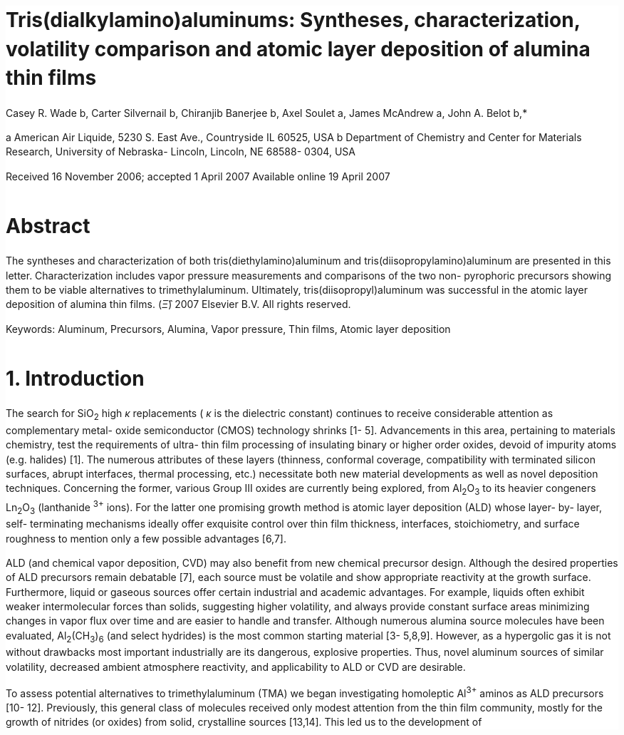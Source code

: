 # Tris(dialkylamino)aluminums: Syntheses, characterization, volatility comparison and atomic layer deposition of alumina thin films

Casey R. Wade b, Carter Silvernail b, Chiranjib Banerjee b, Axel Soulet a, James McAndrew a, John A. Belot b,\*

a American Air Liquide, 5230 S. East Ave., Countryside IL 60525, USA  b Department of Chemistry and Center for Materials Research, University of Nebraska- Lincoln, Lincoln, NE 68588- 0304, USA

Received 16 November 2006; accepted 1 April 2007  Available online 19 April 2007

# Abstract

The syntheses and characterization of both tris(diethylamino)aluminum and tris(diisopropylamino)aluminum are presented in this letter. Characterization includes vapor pressure measurements and comparisons of the two non- pyrophoric precursors showing them to be viable alternatives to trimethylaluminum. Ultimately, tris(diisopropyl)aluminum was successful in the atomic layer deposition of alumina thin films.  $(\widehat{\Xi})$  2007 Elsevier B.V. All rights reserved.

Keywords: Aluminum, Precursors, Alumina, Vapor pressure, Thin films, Atomic layer deposition

# 1. Introduction

The search for  $\mathrm{SiO_2}$  high  $\kappa$  replacements (  $\kappa$  is the dielectric constant) continues to receive considerable attention as complementary metal- oxide semiconductor (CMOS) technology shrinks [1- 5]. Advancements in this area, pertaining to materials chemistry, test the requirements of ultra- thin film processing of insulating binary or higher order oxides, devoid of impurity atoms (e.g. halides) [1]. The numerous attributes of these layers (thinness, conformal coverage, compatibility with terminated silicon surfaces, abrupt interfaces, thermal processing, etc.) necessitate both new material developments as well as novel deposition techniques. Concerning the former, various Group III oxides are currently being explored, from  $\mathrm{Al}_2\mathrm{O}_3$  to its heavier congeners  $\mathrm{Ln}_2\mathrm{O}_3$  (lanthanide $^{3 + }$  ions). For the latter one promising growth method is atomic layer deposition (ALD) whose layer- by- layer, self- terminating mechanisms ideally offer exquisite control over thin film thickness, interfaces, stoichiometry, and surface roughness to mention only a few possible advantages [6,7].

ALD (and chemical vapor deposition, CVD) may also benefit from new chemical precursor design. Although the desired properties of ALD precursors remain debatable [7], each source must be volatile and show appropriate reactivity at the growth surface. Furthermore, liquid or gaseous sources offer certain industrial and academic advantages. For example, liquids often exhibit weaker intermolecular forces than solids, suggesting higher volatility, and always provide constant surface areas minimizing changes in vapor flux over time and are easier to handle and transfer. Although numerous alumina source molecules have been evaluated,  $\mathrm{Al}_2(\mathrm{CH}_3)_6$  (and select hydrides) is the most common starting material [3- 5,8,9]. However, as a hypergolic gas it is not without drawbacks most important industrially are its dangerous, explosive properties. Thus, novel aluminum sources of similar volatility, decreased ambient atmosphere reactivity, and applicability to ALD or CVD are desirable.

To assess potential alternatives to trimethylaluminum (TMA) we began investigating homoleptic  $\mathrm{Al}^{3 + }$  aminos as ALD precursors [10- 12]. Previously, this general class of molecules received only modest attention from the thin film community, mostly for the growth of nitrides (or oxides) from solid, crystalline sources [13,14]. This led us to the development of
